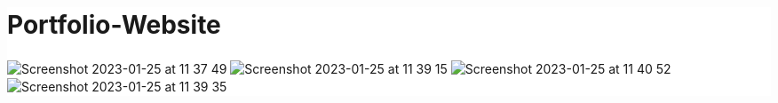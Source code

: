 # Portfolio-Website
<img width="1512" alt="Screenshot 2023-01-25 at 11 37 49" src="https://user-images.githubusercontent.com/103919889/214530233-5a56bd38-71bc-4eac-b2bf-d8dc50fba6cc.png">
<img width="1512" alt="Screenshot 2023-01-25 at 11 39 15" src="https://user-images.githubusercontent.com/103919889/214530245-18f04cb6-a586-4a1b-b767-e29978d92867.png">
<img width="1512" alt="Screenshot 2023-01-25 at 11 40 52" src="https://user-images.githubusercontent.com/103919889/214530276-a9993d0a-ddaa-4b27-8a69-83f793c344dd.png">
<img width="1512" alt="Screenshot 2023-01-25 at 11 39 35" src="https://user-images.githubusercontent.com/103919889/214530346-058acc11-1cc6-4fcd-97fd-1756d8075b08.png">
